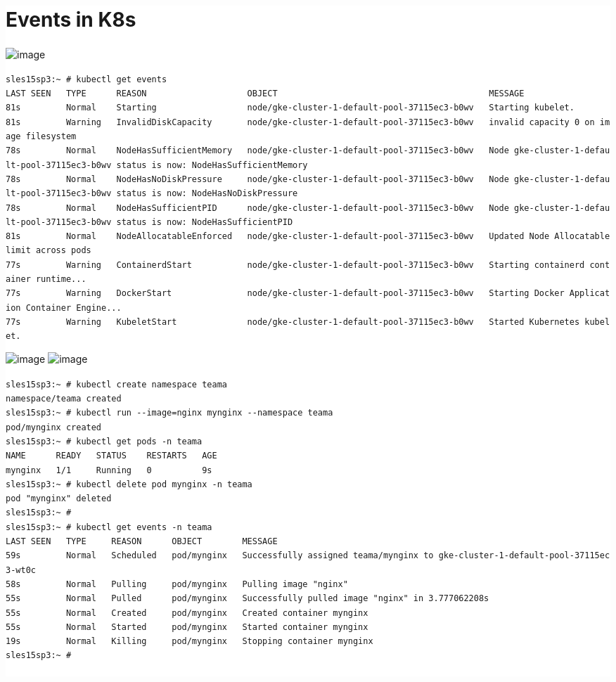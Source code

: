 
Events in K8s
==============
![image](https://user-images.githubusercontent.com/53966749/201468557-376f0f75-c478-458c-acc3-975836a4e6bc.png)


```
sles15sp3:~ # kubectl get events
LAST SEEN   TYPE      REASON                    OBJECT                                          MESSAGE
81s         Normal    Starting                  node/gke-cluster-1-default-pool-37115ec3-b0wv   Starting kubelet.
81s         Warning   InvalidDiskCapacity       node/gke-cluster-1-default-pool-37115ec3-b0wv   invalid capacity 0 on image filesystem
78s         Normal    NodeHasSufficientMemory   node/gke-cluster-1-default-pool-37115ec3-b0wv   Node gke-cluster-1-default-pool-37115ec3-b0wv status is now: NodeHasSufficientMemory
78s         Normal    NodeHasNoDiskPressure     node/gke-cluster-1-default-pool-37115ec3-b0wv   Node gke-cluster-1-default-pool-37115ec3-b0wv status is now: NodeHasNoDiskPressure
78s         Normal    NodeHasSufficientPID      node/gke-cluster-1-default-pool-37115ec3-b0wv   Node gke-cluster-1-default-pool-37115ec3-b0wv status is now: NodeHasSufficientPID
81s         Normal    NodeAllocatableEnforced   node/gke-cluster-1-default-pool-37115ec3-b0wv   Updated Node Allocatable limit across pods
77s         Warning   ContainerdStart           node/gke-cluster-1-default-pool-37115ec3-b0wv   Starting containerd container runtime...
77s         Warning   DockerStart               node/gke-cluster-1-default-pool-37115ec3-b0wv   Starting Docker Application Container Engine...
77s         Warning   KubeletStart              node/gke-cluster-1-default-pool-37115ec3-b0wv   Started Kubernetes kubelet.

```
![image](https://user-images.githubusercontent.com/53966749/201468635-74885bfd-dfe3-4190-9e29-5bc258249298.png)
![image](https://user-images.githubusercontent.com/53966749/201468674-13a61237-8c8f-40a4-9d99-ffe8266fe186.png)

```
sles15sp3:~ # kubectl create namespace teama
namespace/teama created
sles15sp3:~ # kubectl run --image=nginx mynginx --namespace teama
pod/mynginx created
sles15sp3:~ # kubectl get pods -n teama
NAME      READY   STATUS    RESTARTS   AGE
mynginx   1/1     Running   0          9s
sles15sp3:~ # kubectl delete pod mynginx -n teama
pod "mynginx" deleted
sles15sp3:~ #
sles15sp3:~ # kubectl get events -n teama
LAST SEEN   TYPE     REASON      OBJECT        MESSAGE
59s         Normal   Scheduled   pod/mynginx   Successfully assigned teama/mynginx to gke-cluster-1-default-pool-37115ec3-wt0c
58s         Normal   Pulling     pod/mynginx   Pulling image "nginx"
55s         Normal   Pulled      pod/mynginx   Successfully pulled image "nginx" in 3.777062208s
55s         Normal   Created     pod/mynginx   Created container mynginx
55s         Normal   Started     pod/mynginx   Started container mynginx
19s         Normal   Killing     pod/mynginx   Stopping container mynginx
sles15sp3:~ #


```
